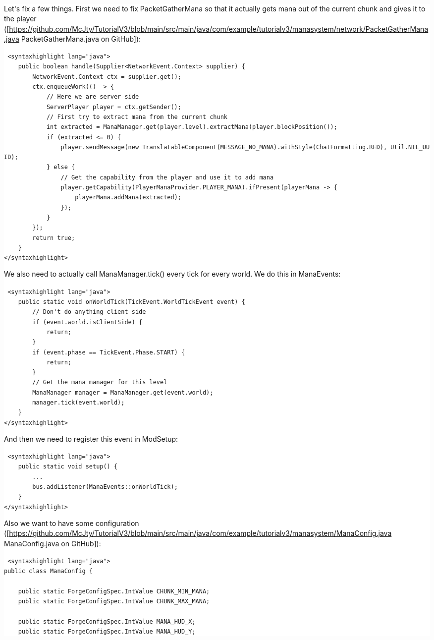 Let's fix a few things. First we need to fix PacketGatherMana so that it actually gets mana out of the current chunk and gives it to the player ([https://github.com/McJty/TutorialV3/blob/main/src/main/java/com/example/tutorialv3/manasystem/network/PacketGatherMana.java PacketGatherMana.java on GitHub]):
```
 <syntaxhighlight lang="java">
    public boolean handle(Supplier<NetworkEvent.Context> supplier) {
        NetworkEvent.Context ctx = supplier.get();
        ctx.enqueueWork(() -> {
            // Here we are server side
            ServerPlayer player = ctx.getSender();
            // First try to extract mana from the current chunk
            int extracted = ManaManager.get(player.level).extractMana(player.blockPosition());
            if (extracted <= 0) {
                player.sendMessage(new TranslatableComponent(MESSAGE_NO_MANA).withStyle(ChatFormatting.RED), Util.NIL_UUID);
            } else {
                // Get the capability from the player and use it to add mana
                player.getCapability(PlayerManaProvider.PLAYER_MANA).ifPresent(playerMana -> {
                    playerMana.addMana(extracted);
                });
            }
        });
        return true;
    }
</syntaxhighlight>
```
We also need to actually call ManaManager.tick() every tick for every world. We do this in ManaEvents:
```
 <syntaxhighlight lang="java">
    public static void onWorldTick(TickEvent.WorldTickEvent event) {
        // Don't do anything client side
        if (event.world.isClientSide) {
            return;
        }
        if (event.phase == TickEvent.Phase.START) {
            return;
        }
        // Get the mana manager for this level
        ManaManager manager = ManaManager.get(event.world);
        manager.tick(event.world);
    }
</syntaxhighlight>
```
And then we need to register this event in ModSetup:
```
 <syntaxhighlight lang="java">
    public static void setup() {
        ...
        bus.addListener(ManaEvents::onWorldTick);
    }
</syntaxhighlight>
```
Also we want to have some configuration ([https://github.com/McJty/TutorialV3/blob/main/src/main/java/com/example/tutorialv3/manasystem/ManaConfig.java ManaConfig.java on GitHub]):
```
 <syntaxhighlight lang="java">
public class ManaConfig {

    public static ForgeConfigSpec.IntValue CHUNK_MIN_MANA;
    public static ForgeConfigSpec.IntValue CHUNK_MAX_MANA;

    public static ForgeConfigSpec.IntValue MANA_HUD_X;
    public static ForgeConfigSpec.IntValue MANA_HUD_Y;
```